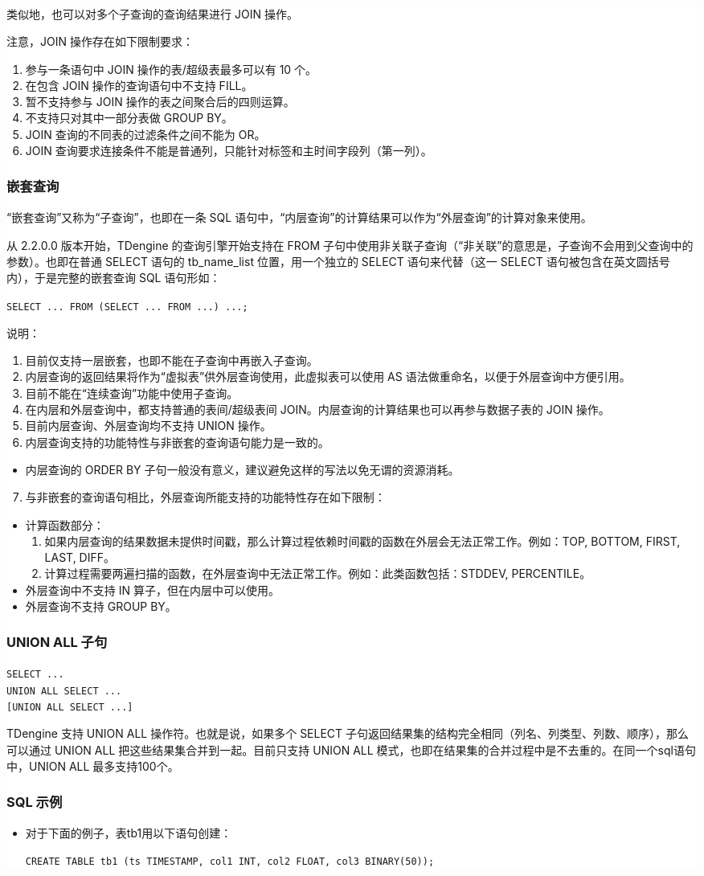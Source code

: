 类似地，也可以对多个子查询的查询结果进行 JOIN 操作。

注意，JOIN 操作存在如下限制要求：
1. 参与一条语句中 JOIN 操作的表/超级表最多可以有 10 个。
2. 在包含 JOIN 操作的查询语句中不支持 FILL。
3. 暂不支持参与 JOIN 操作的表之间聚合后的四则运算。
4. 不支持只对其中一部分表做 GROUP BY。
5. JOIN 查询的不同表的过滤条件之间不能为 OR。
6. JOIN 查询要求连接条件不能是普通列，只能针对标签和主时间字段列（第一列）。

<a class="anchor" id="nested"></a>
### 嵌套查询

“嵌套查询”又称为“子查询”，也即在一条 SQL 语句中，“内层查询”的计算结果可以作为“外层查询”的计算对象来使用。

从 2.2.0.0 版本开始，TDengine 的查询引擎开始支持在 FROM 子句中使用非关联子查询（“非关联”的意思是，子查询不会用到父查询中的参数）。也即在普通 SELECT 语句的 tb_name_list 位置，用一个独立的 SELECT 语句来代替（这一 SELECT 语句被包含在英文圆括号内），于是完整的嵌套查询 SQL 语句形如：

```mysql
SELECT ... FROM (SELECT ... FROM ...) ...;
```

说明：
1. 目前仅支持一层嵌套，也即不能在子查询中再嵌入子查询。
2. 内层查询的返回结果将作为“虚拟表”供外层查询使用，此虚拟表可以使用 AS 语法做重命名，以便于外层查询中方便引用。
3. 目前不能在“连续查询”功能中使用子查询。
4. 在内层和外层查询中，都支持普通的表间/超级表间 JOIN。内层查询的计算结果也可以再参与数据子表的 JOIN 操作。
5. 目前内层查询、外层查询均不支持 UNION 操作。
6. 内层查询支持的功能特性与非嵌套的查询语句能力是一致的。
  * 内层查询的 ORDER BY 子句一般没有意义，建议避免这样的写法以免无谓的资源消耗。
7. 与非嵌套的查询语句相比，外层查询所能支持的功能特性存在如下限制：
  * 计算函数部分：
    1. 如果内层查询的结果数据未提供时间戳，那么计算过程依赖时间戳的函数在外层会无法正常工作。例如：TOP, BOTTOM, FIRST, LAST, DIFF。
    2. 计算过程需要两遍扫描的函数，在外层查询中无法正常工作。例如：此类函数包括：STDDEV, PERCENTILE。
  * 外层查询中不支持 IN 算子，但在内层中可以使用。
  * 外层查询不支持 GROUP BY。

<a class="anchor" id="union"></a>
### UNION ALL 子句

```mysql
SELECT ...
UNION ALL SELECT ...
[UNION ALL SELECT ...]
```

TDengine 支持 UNION ALL 操作符。也就是说，如果多个 SELECT 子句返回结果集的结构完全相同（列名、列类型、列数、顺序），那么可以通过 UNION ALL 把这些结果集合并到一起。目前只支持 UNION ALL 模式，也即在结果集的合并过程中是不去重的。在同一个sql语句中，UNION ALL 最多支持100个。

### SQL 示例 

- 对于下面的例子，表tb1用以下语句创建：

    ```mysql
    CREATE TABLE tb1 (ts TIMESTAMP, col1 INT, col2 FLOAT, col3 BINARY(50));
    ```
